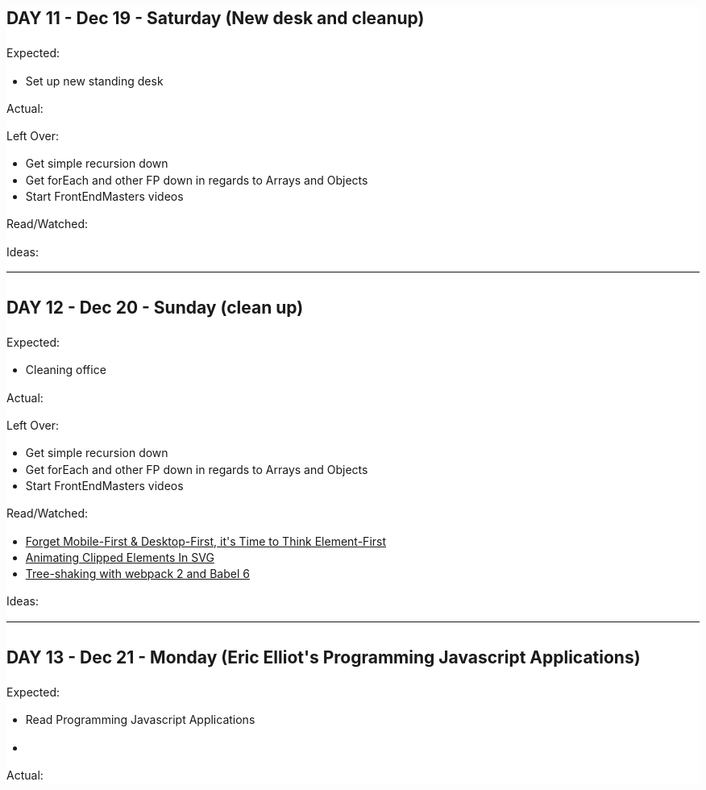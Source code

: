 
## DAY 11 - Dec 19 - Saturday (New desk and cleanup)

Expected:
- Set up new standing desk

Actual:

Left Over:
- Get simple recursion down
- Get forEach and other FP down in regards to Arrays and Objects
- Start FrontEndMasters videos


Read/Watched:

Ideas:


---


## DAY 12 - Dec 20 - Sunday (clean up)

Expected:

- Cleaning office

Actual:

Left Over:
- Get simple recursion down
- Get forEach and other FP down in regards to Arrays and Objects
- Start FrontEndMasters videos


Read/Watched:
- [Forget Mobile-First & Desktop-First, it's Time to Think Element-First](http://codepen.io/tomhodgins/post/forget-mobile-first-desktop-first-it-s-time-to-think-element-first)
- [Animating Clipped Elements In SVG](http://www.smashingmagazine.com/2015/12/animating-clipped-elements-svg/)
- [Tree-shaking with webpack 2 and Babel 6](http://www.2ality.com/2015/12/webpack-tree-shaking.html)

Ideas:


---


## DAY 13 - Dec 21 - Monday (Eric Elliot's Programming Javascript Applications)

Expected:
- Read Programming Javascript Applications

-

Actual:
